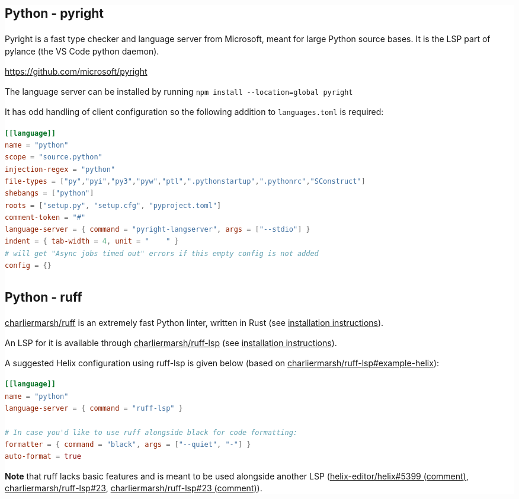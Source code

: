## Python - pyright

Pyright is a fast type checker and language server from Microsoft, meant for large Python source bases. It is the LSP part of pylance (the VS Code python daemon).

https://github.com/microsoft/pyright

The language server can be installed by running `npm install --location=global pyright`

It has odd handling of client configuration so the following addition to `languages.toml` is required:

```toml
[[language]]
name = "python"
scope = "source.python"
injection-regex = "python"
file-types = ["py","pyi","py3","pyw","ptl",".pythonstartup",".pythonrc","SConstruct"]
shebangs = ["python"]
roots = ["setup.py", "setup.cfg", "pyproject.toml"]
comment-token = "#"
language-server = { command = "pyright-langserver", args = ["--stdio"] }
indent = { tab-width = 4, unit = "    " }
# will get "Async jobs timed out" errors if this empty config is not added
config = {}
```

## Python - ruff

[charliermarsh/ruff](https://github.com/charliermarsh/ruff) is an extremely fast Python linter, written in Rust (see [installation instructions](https://github.com/charliermarsh/ruff#installation-and-usage)).

An LSP for it is available through [charliermarsh/ruff-lsp](https://github.com/charliermarsh/ruff-lsp) (see [installation instructions](https://github.com/charliermarsh/ruff-lsp#installation-and-usage)).

A suggested Helix configuration using ruff-lsp is given below (based on [charliermarsh/ruff-lsp#example-helix](https://github.com/charliermarsh/ruff-lsp#example-helix)):

```toml
[[language]]
name = "python"
language-server = { command = "ruff-lsp" }

# In case you'd like to use ruff alongside black for code formatting:
formatter = { command = "black", args = ["--quiet", "-"] }
auto-format = true
```

**Note** that ruff lacks basic features and is meant to be used alongside another LSP ([helix-editor/helix#5399 (comment)](https://github.com/helix-editor/helix/issues/5399#issuecomment-1373470899), [charliermarsh/ruff-lsp#23](https://github.com/charliermarsh/ruff-lsp/issues/23), [charliermarsh/ruff-lsp#23 (comment)](https://github.com/charliermarsh/ruff-lsp/issues/23#issuecomment-1367903296)).
